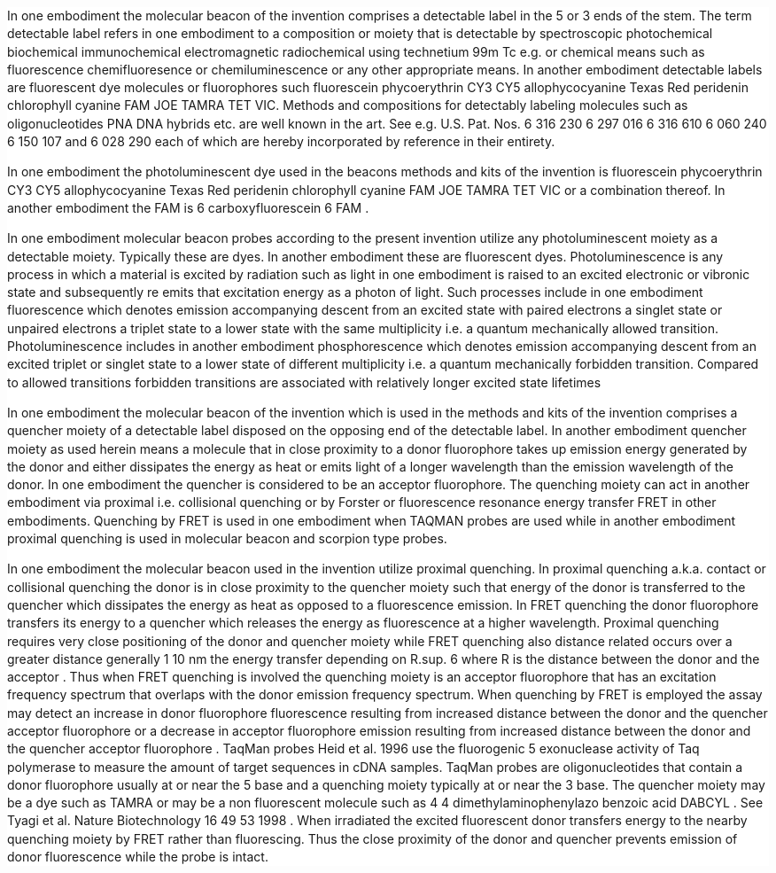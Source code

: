 In one embodiment the molecular beacon of the invention comprises a detectable label in the 5 or 3 ends of the stem. The term detectable label refers in one embodiment to a composition or moiety that is detectable by spectroscopic photochemical biochemical immunochemical electromagnetic radiochemical using technetium 99m Tc e.g. or chemical means such as fluorescence chemifluoresence or chemiluminescence or any other appropriate means. In another embodiment detectable labels are fluorescent dye molecules or fluorophores such fluorescein phycoerythrin CY3 CY5 allophycocyanine Texas Red peridenin chlorophyll cyanine FAM JOE TAMRA TET VIC. Methods and compositions for detectably labeling molecules such as oligonucleotides PNA DNA hybrids etc. are well known in the art. See e.g. U.S. Pat. Nos. 6 316 230 6 297 016 6 316 610 6 060 240 6 150 107 and 6 028 290 each of which are hereby incorporated by reference in their entirety.

In one embodiment the photoluminescent dye used in the beacons methods and kits of the invention is fluorescein phycoerythrin CY3 CY5 allophycocyanine Texas Red peridenin chlorophyll cyanine FAM JOE TAMRA TET VIC or a combination thereof. In another embodiment the FAM is 6 carboxyfluorescein 6 FAM .

In one embodiment molecular beacon probes according to the present invention utilize any photoluminescent moiety as a detectable moiety. Typically these are dyes. In another embodiment these are fluorescent dyes. Photoluminescence is any process in which a material is excited by radiation such as light in one embodiment is raised to an excited electronic or vibronic state and subsequently re emits that excitation energy as a photon of light. Such processes include in one embodiment fluorescence which denotes emission accompanying descent from an excited state with paired electrons a singlet state or unpaired electrons a triplet state to a lower state with the same multiplicity i.e. a quantum mechanically allowed transition. Photoluminescence includes in another embodiment phosphorescence which denotes emission accompanying descent from an excited triplet or singlet state to a lower state of different multiplicity i.e. a quantum mechanically forbidden transition. Compared to allowed transitions forbidden transitions are associated with relatively longer excited state lifetimes

In one embodiment the molecular beacon of the invention which is used in the methods and kits of the invention comprises a quencher moiety of a detectable label disposed on the opposing end of the detectable label. In another embodiment quencher moiety as used herein means a molecule that in close proximity to a donor fluorophore takes up emission energy generated by the donor and either dissipates the energy as heat or emits light of a longer wavelength than the emission wavelength of the donor. In one embodiment the quencher is considered to be an acceptor fluorophore. The quenching moiety can act in another embodiment via proximal i.e. collisional quenching or by Forster or fluorescence resonance energy transfer FRET in other embodiments. Quenching by FRET is used in one embodiment when TAQMAN probes are used while in another embodiment proximal quenching is used in molecular beacon and scorpion type probes.

In one embodiment the molecular beacon used in the invention utilize proximal quenching. In proximal quenching a.k.a. contact or collisional quenching the donor is in close proximity to the quencher moiety such that energy of the donor is transferred to the quencher which dissipates the energy as heat as opposed to a fluorescence emission. In FRET quenching the donor fluorophore transfers its energy to a quencher which releases the energy as fluorescence at a higher wavelength. Proximal quenching requires very close positioning of the donor and quencher moiety while FRET quenching also distance related occurs over a greater distance generally 1 10 nm the energy transfer depending on R.sup. 6 where R is the distance between the donor and the acceptor . Thus when FRET quenching is involved the quenching moiety is an acceptor fluorophore that has an excitation frequency spectrum that overlaps with the donor emission frequency spectrum. When quenching by FRET is employed the assay may detect an increase in donor fluorophore fluorescence resulting from increased distance between the donor and the quencher acceptor fluorophore or a decrease in acceptor fluorophore emission resulting from increased distance between the donor and the quencher acceptor fluorophore . TaqMan probes Heid et al. 1996 use the fluorogenic 5 exonuclease activity of Taq polymerase to measure the amount of target sequences in cDNA samples. TaqMan probes are oligonucleotides that contain a donor fluorophore usually at or near the 5 base and a quenching moiety typically at or near the 3 base. The quencher moiety may be a dye such as TAMRA or may be a non fluorescent molecule such as 4 4 dimethylaminophenylazo benzoic acid DABCYL . See Tyagi et al. Nature Biotechnology 16 49 53 1998 . When irradiated the excited fluorescent donor transfers energy to the nearby quenching moiety by FRET rather than fluorescing. Thus the close proximity of the donor and quencher prevents emission of donor fluorescence while the probe is intact.
